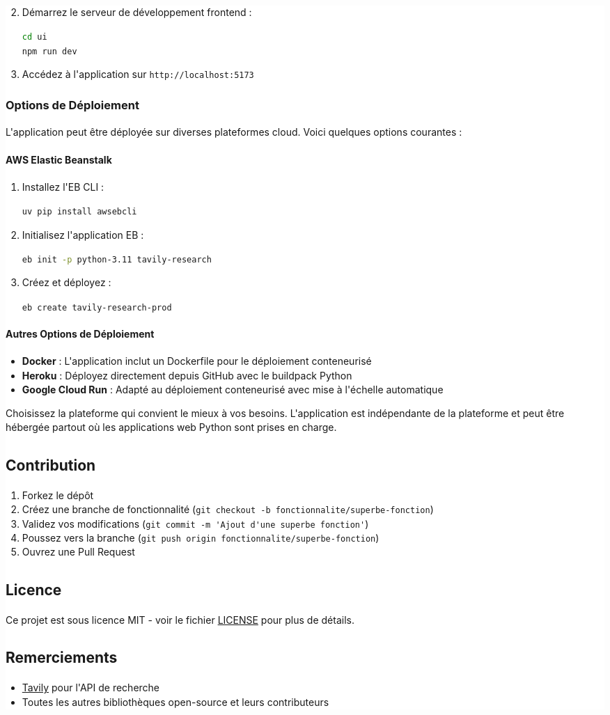 2. Démarrez le serveur de développement frontend :
   ```bash
   cd ui
   npm run dev
   ```

3. Accédez à l'application sur `http://localhost:5173`

### Options de Déploiement

L'application peut être déployée sur diverses plateformes cloud. Voici quelques options courantes :

#### AWS Elastic Beanstalk

1. Installez l'EB CLI :
   ```bash
   uv pip install awsebcli
   ```

2. Initialisez l'application EB :
   ```bash
   eb init -p python-3.11 tavily-research
   ```

3. Créez et déployez :
   ```bash
   eb create tavily-research-prod
   ```

#### Autres Options de Déploiement

- **Docker** : L'application inclut un Dockerfile pour le déploiement conteneurisé
- **Heroku** : Déployez directement depuis GitHub avec le buildpack Python
- **Google Cloud Run** : Adapté au déploiement conteneurisé avec mise à l'échelle automatique

Choisissez la plateforme qui convient le mieux à vos besoins. L'application est indépendante de la plateforme et peut être hébergée partout où les applications web Python sont prises en charge.

## Contribution

1. Forkez le dépôt
2. Créez une branche de fonctionnalité (`git checkout -b fonctionnalite/superbe-fonction`)
3. Validez vos modifications (`git commit -m 'Ajout d'une superbe fonction'`)
4. Poussez vers la branche (`git push origin fonctionnalite/superbe-fonction`)
5. Ouvrez une Pull Request

## Licence

Ce projet est sous licence MIT - voir le fichier [LICENSE](LICENSE) pour plus de détails.

## Remerciements

- [Tavily](https://tavily.com/) pour l'API de recherche
- Toutes les autres bibliothèques open-source et leurs contributeurs
